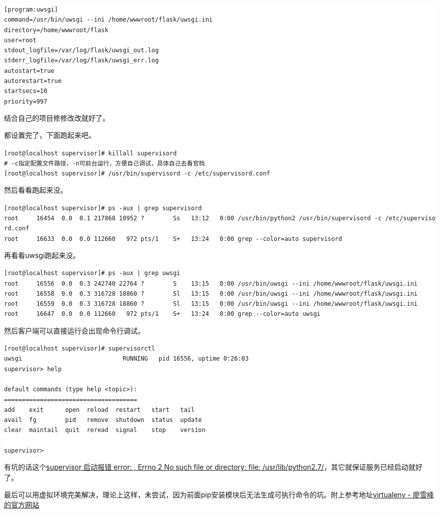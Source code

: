 	[program:uwsgi]
	command=/usr/bin/uwsgi --ini /home/wwwroot/flask/uwsgi.ini
	directory=/home/wwwroot/flask
	user=root
	stdout_logfile=/var/log/flask/uwsgi_out.log
	stderr_logfile=/var/log/flask/uwsgi_err.log
	autostart=true
	autorestart=true
	startsecs=10
	priority=997

结合自己的项目修修改改就好了。

都设置完了，下面跑起来吧。

	[root@localhost supervisor]# killall supervisord
	# -c指定配置文件路径，-n可前台运行，方便自己调试，具体自己去看官档
	[root@localhost supervisor]# /usr/bin/supervisord -c /etc/supervisord.conf
	
然后看看跑起来没。

	[root@localhost supervisor]# ps -aux | grep supervisord
	root     16454  0.0  0.1 217868 10952 ?        Ss   13:12   0:00 /usr/bin/python2 /usr/bin/supervisord -c /etc/supervisord.conf
	root     16633  0.0  0.0 112660   972 pts/1    S+   13:24   0:00 grep --color=auto supervisord

再看看uwsgi跑起来没。

	[root@localhost supervisor]# ps -aux | grep uwsgi
	root     16556  0.0  0.3 242740 22764 ?        S    13:15   0:00 /usr/bin/uwsgi --ini /home/wwwroot/flask/uwsgi.ini
	root     16558  0.0  0.3 316728 18860 ?        Sl   13:15   0:00 /usr/bin/uwsgi --ini /home/wwwroot/flask/uwsgi.ini
	root     16559  0.0  0.3 316728 18860 ?        Sl   13:15   0:00 /usr/bin/uwsgi --ini /home/wwwroot/flask/uwsgi.ini
	root     16647  0.0  0.0 112660   972 pts/1    S+   13:24   0:00 grep --color=auto uwsgi

然后客户端可以直接运行会出现命令行调试。

	[root@localhost supervisor]# supervisorctl 
	uwsgi                            RUNNING   pid 16556, uptime 0:26:03
	supervisor> help
	
	default commands (type help <topic>):
	=====================================
	add    exit      open  reload  restart   start   tail   
	avail  fg        pid   remove  shutdown  status  update 
	clear  maintail  quit  reread  signal    stop    version
	
	supervisor> 


有坑的话这个[supervisor 启动报错 error: , Errno 2 No such file or directory: file: /usr/lib/python2.7/](https://www.tuicool.com/articles/M3Aziu)，其它就保证服务已经启动就好了。

最后可以用虚拟环境完美解决，理论上这样，未尝试，因为前面pip安装模块后无法生成可执行命令的坑。附上参考地址[virtualenv - 廖雪峰的官方网站](https://www.liaoxuefeng.com/wiki/0014316089557264a6b348958f449949df42a6d3a2e542c000/001432712108300322c61f256c74803b43bfd65c6f8d0d0000)